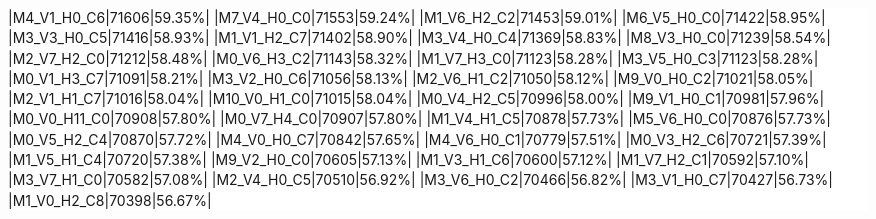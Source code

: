 |M4_V1_H0_C6|71606|59.35%|
|M7_V4_H0_C0|71553|59.24%|
|M1_V6_H2_C2|71453|59.01%|
|M6_V5_H0_C0|71422|58.95%|
|M3_V3_H0_C5|71416|58.93%|
|M1_V1_H2_C7|71402|58.90%|
|M3_V4_H0_C4|71369|58.83%|
|M8_V3_H0_C0|71239|58.54%|
|M2_V7_H2_C0|71212|58.48%|
|M0_V6_H3_C2|71143|58.32%|
|M1_V7_H3_C0|71123|58.28%|
|M3_V5_H0_C3|71123|58.28%|
|M0_V1_H3_C7|71091|58.21%|
|M3_V2_H0_C6|71056|58.13%|
|M2_V6_H1_C2|71050|58.12%|
|M9_V0_H0_C2|71021|58.05%|
|M2_V1_H1_C7|71016|58.04%|
|M10_V0_H1_C0|71015|58.04%|
|M0_V4_H2_C5|70996|58.00%|
|M9_V1_H0_C1|70981|57.96%|
|M0_V0_H11_C0|70908|57.80%|
|M0_V7_H4_C0|70907|57.80%|
|M1_V4_H1_C5|70878|57.73%|
|M5_V6_H0_C0|70876|57.73%|
|M0_V5_H2_C4|70870|57.72%|
|M4_V0_H0_C7|70842|57.65%|
|M4_V6_H0_C1|70779|57.51%|
|M0_V3_H2_C6|70721|57.39%|
|M1_V5_H1_C4|70720|57.38%|
|M9_V2_H0_C0|70605|57.13%|
|M1_V3_H1_C6|70600|57.12%|
|M1_V7_H2_C1|70592|57.10%|
|M3_V7_H1_C0|70582|57.08%|
|M2_V4_H0_C5|70510|56.92%|
|M3_V6_H0_C2|70466|56.82%|
|M3_V1_H0_C7|70427|56.73%|
|M1_V0_H2_C8|70398|56.67%|